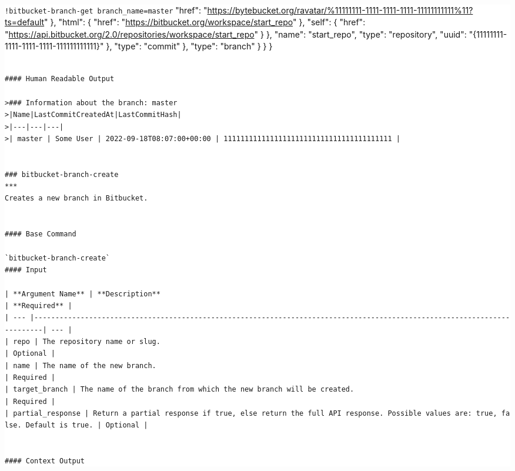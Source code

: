 ```!bitbucket-branch-get branch_name=master```
                            "href": "https://bytebucket.org/ravatar/%11111111-1111-1111-1111-11111111111%11?ts=default"
                        },
                        "html": {
                            "href": "https://bitbucket.org/workspace/start_repo"
                        },
                        "self": {
                            "href": "https://api.bitbucket.org/2.0/repositories/workspace/start_repo"
                        }
                    },
                    "name": "start_repo",
                    "type": "repository",
                    "uuid": "{11111111-1111-1111-1111-111111111111}"
                },
                "type": "commit"
            },
            "type": "branch"
        }
    }
}
```

#### Human Readable Output

>### Information about the branch: master
>|Name|LastCommitCreatedAt|LastCommitHash|
>|---|---|---|
>| master | Some User | 2022-09-18T08:07:00+00:00 | 1111111111111111111111111111111111111111 |


### bitbucket-branch-create
***
Creates a new branch in Bitbucket.


#### Base Command

`bitbucket-branch-create`
#### Input

| **Argument Name** | **Description**                                                                                                          | **Required** |
| --- |--------------------------------------------------------------------------------------------------------------------------| --- |
| repo | The repository name or slug.                                                                                             | Optional | 
| name | The name of the new branch.                                                                                              | Required | 
| target_branch | The name of the branch from which the new branch will be created.                                                        | Required |
| partial_response | Return a partial response if true, else return the full API response. Possible values are: true, false. Default is true. | Optional |


#### Context Output
